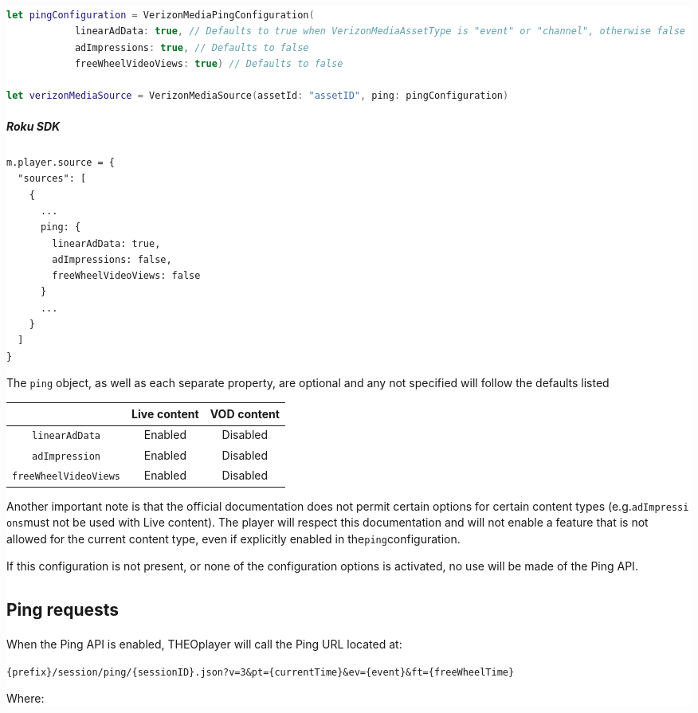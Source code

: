 ```swift
let pingConfiguration = VerizonMediaPingConfiguration(
            linearAdData: true, // Defaults to true when VerizonMediaAssetType is "event" or "channel", otherwise false
            adImpressions: true, // Defaults to false
            freeWheelVideoViews: true) // Defaults to false

let verizonMediaSource = VerizonMediaSource(assetId: "assetID", ping: pingConfiguration)
```

##### Roku SDK

```brightscript
m.player.source = {
  "sources": [
    {
      ...
      ping: {
        linearAdData: true,
        adImpressions: false,
        freeWheelVideoViews: false
      }
      ...
    }
  ]
}
```

The `ping` object, as well as each separate property, are optional and any not specified will follow the defaults listed

|                       | Live content | VOD content |
| :-------------------: | :----------: | :---------: |
|    `linearAdData`     |   Enabled    |  Disabled   |
|    `adImpression`     |   Enabled    |  Disabled   |
| `freeWheelVideoViews` |   Enabled    |  Disabled   |

Another important note is that the official documentation does not permit certain options for certain content types (e.g.`adImpressions`must not be used with Live content). The player will respect this documentation and will not enable a feature that is not allowed for the current content type, even if explicitly enabled in the`ping`configuration.

If this configuration is not present, or none of the configuration options is activated, no use will be made of the Ping API.

## Ping requests

When the Ping API is enabled, THEOplayer will call the Ping URL located at:
```
{prefix}/session/ping/{sessionID}.json?v=3&pt={currentTime}&ev={event}&ft={freeWheelTime}
```

Where:
